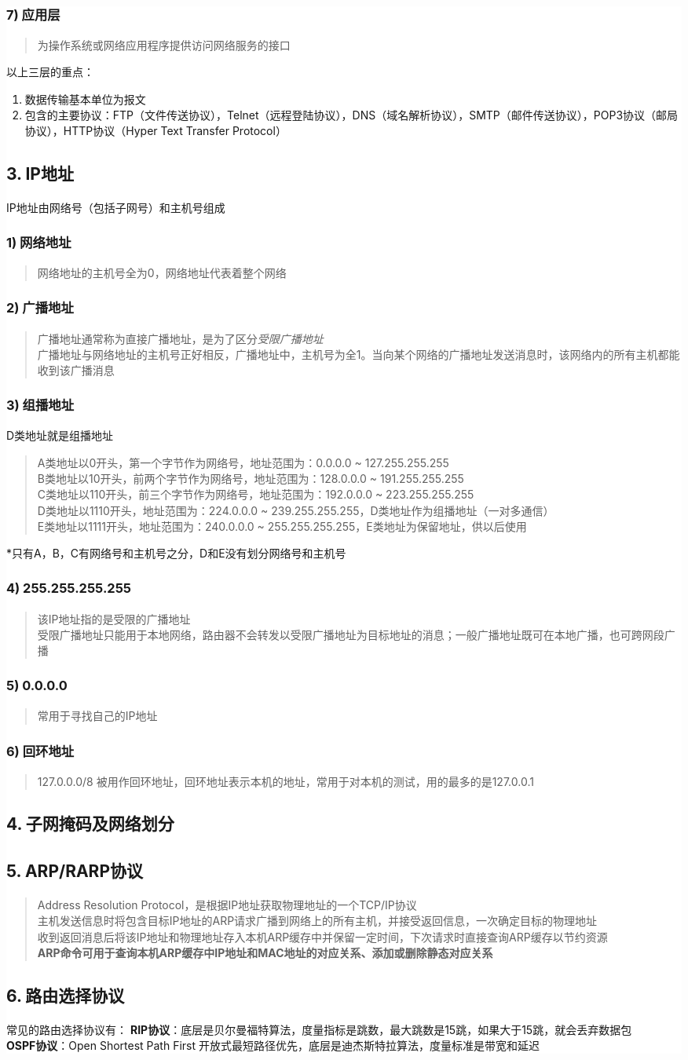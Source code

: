 ### 7) 应用层  
> 为操作系统或网络应用程序提供访问网络服务的接口  

以上三层的重点：
1. 数据传输基本单位为报文  
2. 包含的主要协议：FTP（文件传送协议），Telnet（远程登陆协议），DNS（域名解析协议），SMTP（邮件传送协议），POP3协议（邮局协议），HTTP协议（Hyper Text Transfer Protocol）  

## 3. IP地址  
IP地址由网络号（包括子网号）和主机号组成  
### 1) 网络地址  
> 网络地址的主机号全为0，网络地址代表着整个网络  

### 2) 广播地址  
> 广播地址通常称为直接广播地址，是为了区分*受限广播地址*  
广播地址与网络地址的主机号正好相反，广播地址中，主机号为全1。当向某个网络的广播地址发送消息时，该网络内的所有主机都能收到该广播消息  

### 3) 组播地址  
D类地址就是组播地址  
> A类地址以0开头，第一个字节作为网络号，地址范围为：0.0.0.0 ~ 127.255.255.255    
> B类地址以10开头，前两个字节作为网络号，地址范围为：128.0.0.0 ~ 191.255.255.255    
> C类地址以110开头，前三个字节作为网络号，地址范围为：192.0.0.0 ~ 223.255.255.255    
> D类地址以1110开头，地址范围为：224.0.0.0 ~ 239.255.255.255，D类地址作为组播地址（一对多通信）   
> E类地址以1111开头，地址范围为：240.0.0.0 ~ 255.255.255.255，E类地址为保留地址，供以后使用  

*只有A，B，C有网络号和主机号之分，D和E没有划分网络号和主机号  

### 4) 255.255.255.255  
> 该IP地址指的是受限的广播地址  
受限广播地址只能用于本地网络，路由器不会转发以受限广播地址为目标地址的消息；一般广播地址既可在本地广播，也可跨网段广播  

### 5) 0.0.0.0  
> 常用于寻找自己的IP地址  

### 6) 回环地址  
> 127.0.0.0/8 被用作回环地址，回环地址表示本机的地址，常用于对本机的测试，用的最多的是127.0.0.1  

## 4. 子网掩码及网络划分  
  
## 5. ARP/RARP协议  
> Address Resolution Protocol，是根据IP地址获取物理地址的一个TCP/IP协议  
> 主机发送信息时将包含目标IP地址的ARP请求广播到网络上的所有主机，并接受返回信息，一次确定目标的物理地址  
> 收到返回消息后将该IP地址和物理地址存入本机ARP缓存中并保留一定时间，下次请求时直接查询ARP缓存以节约资源   
**ARP命令可用于查询本机ARP缓存中IP地址和MAC地址的对应关系、添加或删除静态对应关系**  

## 6. 路由选择协议  
常见的路由选择协议有：
**RIP协议**：底层是贝尔曼福特算法，度量指标是跳数，最大跳数是15跳，如果大于15跳，就会丢弃数据包  
**OSPF协议**：Open Shortest Path First 开放式最短路径优先，底层是迪杰斯特拉算法，度量标准是带宽和延迟  
